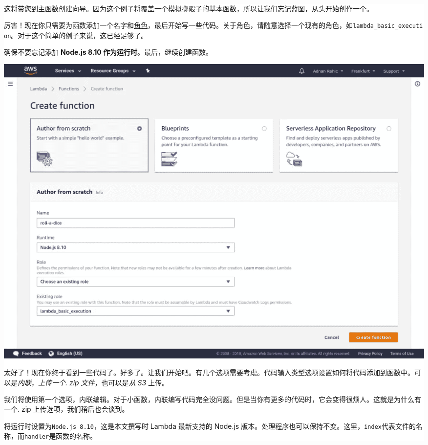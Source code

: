 这将带您到主函数创建向导。因为这个例子将覆盖一个模拟掷骰子的基本函数，所以让我们忘记蓝图，从头开始创作一个。

厉害！现在你只需要为函数添加一个名字和[角色](http://docs.aws.amazon.com/IAM/latest/UserGuide/id_roles.html)，最后开始写一些代码。关于角色，请随意选择一个现有的角色，如`lambda_basic_execution`。对于这个简单的例子来说，这已经足够了。

确保不要忘记添加 **Node.js 8.10 作为运行时**。最后，继续创建函数。

![](img/c114fed1fd759d7aa0c6b7161fe3cbe1.png)

太好了！现在你终于看到一些代码了。好多了。让我们开始吧。有几个选项需要考虑。代码输入类型选项设置如何将代码添加到函数中。可以是*内联*，*上传一个. zip 文件*，也可以是*从 S3* 上传。

我们将使用第一个选项，内联编辑。对于小函数，内联编写代码完全没问题。但是当你有更多的代码时，它会变得很烦人。这就是为什么有一个. zip 上传选项，我们稍后也会谈到。

将运行时设置为`Node.js 8.10`，这是本文撰写时 Lambda 最新支持的 Node.js 版本。处理程序也可以保持不变。这里，`index`代表文件的名称，而`handler`是函数的名称。
